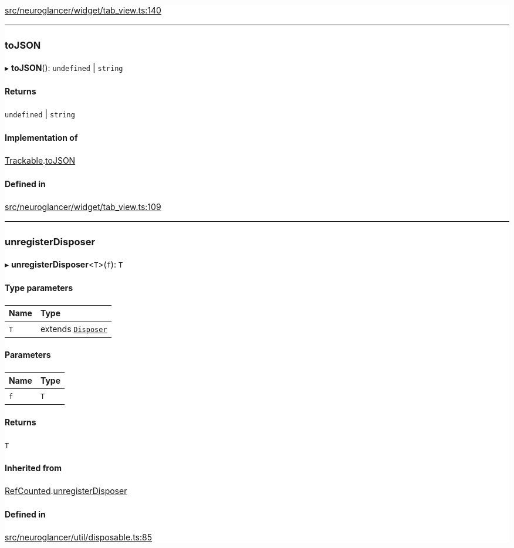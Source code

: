 [src/neuroglancer/widget/tab_view.ts:140](https://github.com/ActiveBrainAtlas2/neuroglancer/blob/540617bc/src/neuroglancer/widget/tab_view.ts#L140)

___

### toJSON

▸ **toJSON**(): `undefined` \| `string`

#### Returns

`undefined` \| `string`

#### Implementation of

[Trackable](../interfaces/coordinate_transform._internal_.Trackable.md).[toJSON](../interfaces/coordinate_transform._internal_.Trackable.md#tojson)

#### Defined in

[src/neuroglancer/widget/tab_view.ts:109](https://github.com/ActiveBrainAtlas2/neuroglancer/blob/540617bc/src/neuroglancer/widget/tab_view.ts#L109)

___

### unregisterDisposer

▸ **unregisterDisposer**<`T`\>(`f`): `T`

#### Type parameters

| Name | Type |
| :------ | :------ |
| `T` | extends [`Disposer`](../modules/axes_lines._internal_.md#disposer) |

#### Parameters

| Name | Type |
| :------ | :------ |
| `f` | `T` |

#### Returns

`T`

#### Inherited from

[RefCounted](axes_lines._internal_.RefCounted.md).[unregisterDisposer](axes_lines._internal_.RefCounted.md#unregisterdisposer)

#### Defined in

[src/neuroglancer/util/disposable.ts:85](https://github.com/ActiveBrainAtlas2/neuroglancer/blob/540617bc/src/neuroglancer/util/disposable.ts#L85)
